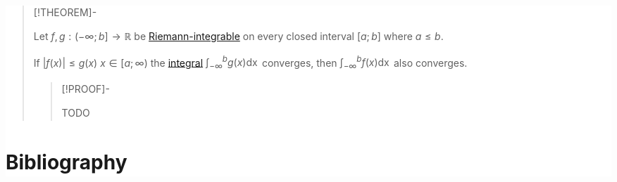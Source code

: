 
>[!THEOREM]-
>
>Let $f,g: (-\infty;b] \to \mathbb{R}$ be [Riemann-integrable](Definite%20Integrals.md) on every closed interval $[a;b]$ where $a \le b$.
>
>If $|f(x)| \le g(x)$ $x \in [a;\infty)$ the [integral](Definite%20Integrals.md#Improper%20Integrals) $\int_{-\infty}^b g(x) \mathop{\mathrm{d}x}$ converges, then $\int_{-\infty}^b f(x) \mathop{\mathrm{d}x}$ also converges.
>
>>[!PROOF]-
>>
>>TODO
>

# Bibliography